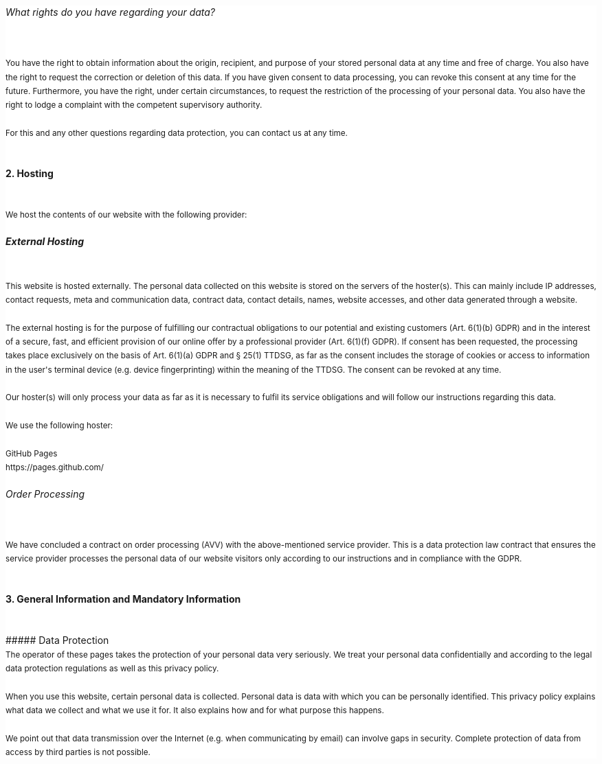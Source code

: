 ###### What rights do you have regarding your data?
<br>
<small>You have the right to obtain information about the origin, recipient, and purpose of your stored personal data at any time and free of charge. You also have the right to request the correction or deletion of this data. If you have given consent to data processing, you can revoke this consent at any time for the future. Furthermore, you have the right, under certain circumstances, to request the restriction of the processing of your personal data. You also have the right to lodge a complaint with the competent supervisory authority.
<br><br>
For this and any other questions regarding data protection, you can contact us at any time.</small><br><br>

#### 2. Hosting
<br>
<small>We host the contents of our website with the following provider:</small>

##### External Hosting
<br>
<small>This website is hosted externally. The personal data collected on this website is stored on the servers of the hoster(s). This can mainly include IP addresses, contact requests, meta and communication data, contract data, contact details, names, website accesses, and other data generated through a website.
<br><br>
The external hosting is for the purpose of fulfilling our contractual obligations to our potential and existing customers (Art. 6(1)(b) GDPR) and in the interest of a secure, fast, and efficient provision of our online offer by a professional provider (Art. 6(1)(f) GDPR). If consent has been requested, the processing takes place exclusively on the basis of Art. 6(1)(a) GDPR and § 25(1) TTDSG, as far as the consent includes the storage of cookies or access to information in the user's terminal device (e.g. device fingerprinting) within the meaning of the TTDSG. The consent can be revoked at any time.
<br><br>
Our hoster(s) will only process your data as far as it is necessary to fulfil its service obligations and will follow our instructions regarding this data.
<br><br>
We use the following hoster:
<br><br>
GitHub Pages<br>
https://pages.github.com/</small>

###### Order Processing
<br>
<small>We have concluded a contract on order processing (AVV) with the above-mentioned service provider. This is a data protection law contract that ensures the service provider processes the personal data of our website visitors only according to our instructions and in compliance with the GDPR.</small><br><br>

#### 3. General Information and Mandatory Information
<br>
##### Data Protection
<br>
<small>The operator of these pages takes the protection of your personal data very seriously. We treat your personal data confidentially and according to the legal data protection regulations as well as this privacy policy.
<br><br>
When you use this website, certain personal data is collected. Personal data is data with which you can be personally identified. This privacy policy explains what data we collect and what we use it for. It also explains how and for what purpose this happens.
<br><br>
We point out that data transmission over the Internet (e.g. when communicating by email) can involve gaps in security. Complete protection of data from access by third parties is not possible.</small>
